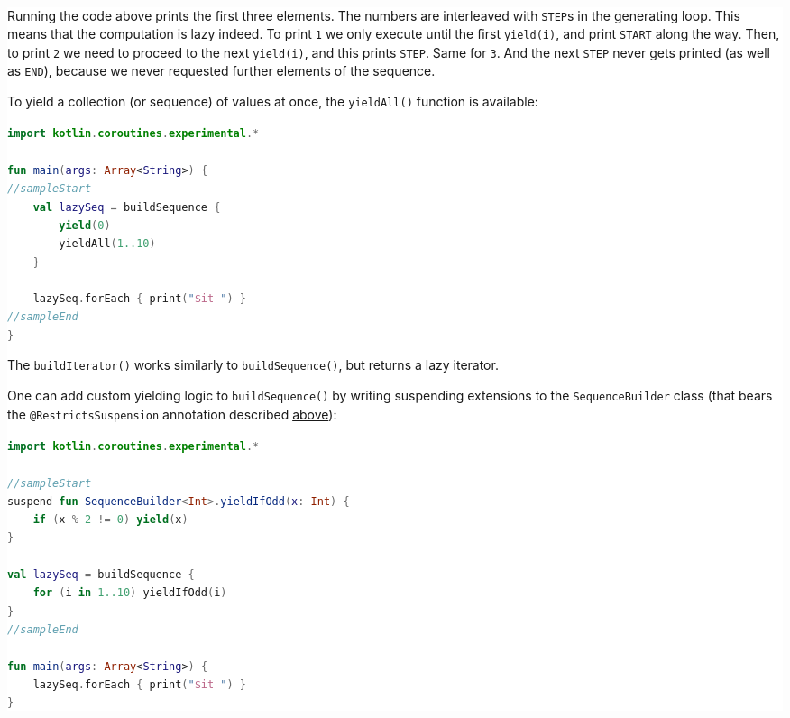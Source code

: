</div>

Running the code above prints the first three elements. The numbers are interleaved with `STEP`s in the generating loop. This means that the computation is lazy indeed. To print `1` we only execute until the first `yield(i)`, and print `START` along the way. Then, to print `2` we need to proceed to the next `yield(i)`, and this prints `STEP`. Same for `3`. And the next `STEP` never gets printed (as well as `END`), because we never requested further elements of the sequence.

To yield a collection (or sequence) of values at once, the `yieldAll()` function is available:

<div class="sample" markdown="1" data-min-compiler-version="1.1">

``` kotlin
import kotlin.coroutines.experimental.*

fun main(args: Array<String>) {
//sampleStart
    val lazySeq = buildSequence {
        yield(0)
        yieldAll(1..10)
    }

    lazySeq.forEach { print("$it ") }
//sampleEnd
}
```

</div>

The `buildIterator()` works similarly to `buildSequence()`, but returns a lazy iterator.

One can add custom yielding logic to `buildSequence()` by writing suspending extensions to the `SequenceBuilder` class (that bears the `@RestrictsSuspension` annotation described [above](#restrictssuspension-annotation)):

<div class="sample" markdown="1" data-min-compiler-version="1.1">

``` kotlin
import kotlin.coroutines.experimental.*

//sampleStart
suspend fun SequenceBuilder<Int>.yieldIfOdd(x: Int) {
    if (x % 2 != 0) yield(x)
}

val lazySeq = buildSequence {
    for (i in 1..10) yieldIfOdd(i)
}
//sampleEnd

fun main(args: Array<String>) {
    lazySeq.forEach { print("$it ") }
}
```

</div>
